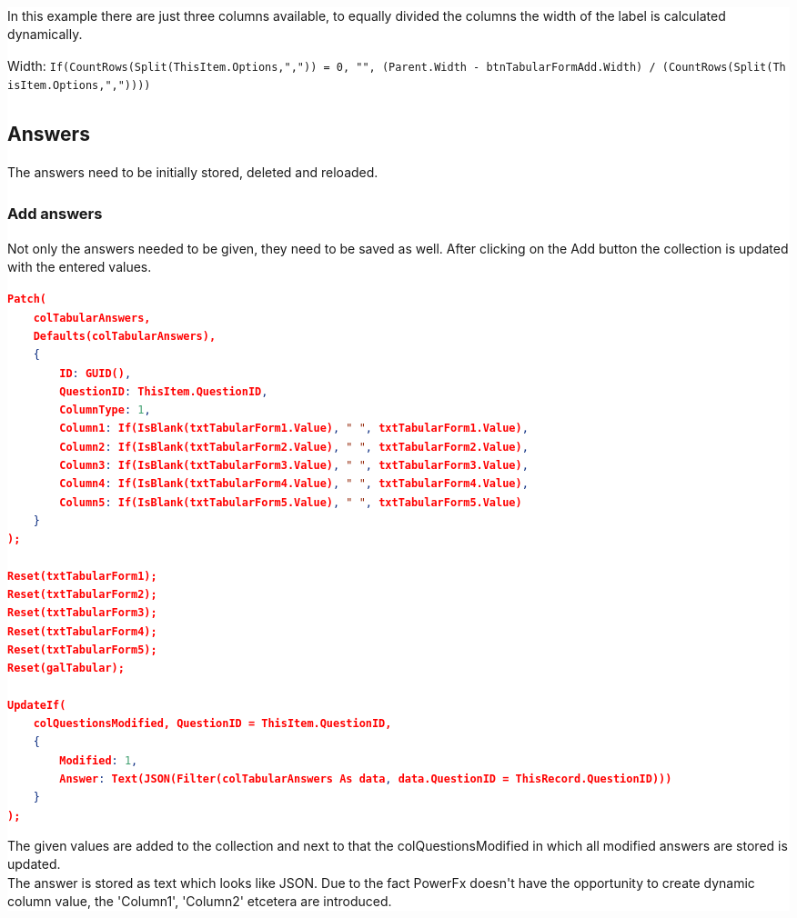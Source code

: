 In this example there are just three columns available, to equally divided the columns the width of the label is calculated dynamically. 

Width: 
`If(CountRows(Split(ThisItem.Options,",")) = 0, "", (Parent.Width - btnTabularFormAdd.Width) / (CountRows(Split(ThisItem.Options,","))))`


## Answers
The answers need to be initially stored, deleted and reloaded. 

### Add answers
Not only the answers needed to be given, they need to be saved as well. 
After clicking on the Add button the collection is updated with the entered values. 


```json
Patch(
    colTabularAnswers,
    Defaults(colTabularAnswers),
    {
        ID: GUID(),
        QuestionID: ThisItem.QuestionID,
        ColumnType: 1,
        Column1: If(IsBlank(txtTabularForm1.Value), " ", txtTabularForm1.Value),
        Column2: If(IsBlank(txtTabularForm2.Value), " ", txtTabularForm2.Value),
        Column3: If(IsBlank(txtTabularForm3.Value), " ", txtTabularForm3.Value),
        Column4: If(IsBlank(txtTabularForm4.Value), " ", txtTabularForm4.Value),
        Column5: If(IsBlank(txtTabularForm5.Value), " ", txtTabularForm5.Value)
    }
);

Reset(txtTabularForm1);
Reset(txtTabularForm2);
Reset(txtTabularForm3);
Reset(txtTabularForm4);
Reset(txtTabularForm5);
Reset(galTabular);

UpdateIf(
    colQuestionsModified, QuestionID = ThisItem.QuestionID,
    {
        Modified: 1,
        Answer: Text(JSON(Filter(colTabularAnswers As data, data.QuestionID = ThisRecord.QuestionID)))
    }
);

```


The given values are added to the collection and next to that the colQuestionsModified in which all modified answers are stored is updated.  
The answer is stored as text which looks like JSON. Due to the fact PowerFx doesn't have the opportunity to create dynamic column value, the 'Column1', 'Column2' etcetera are introduced. 
